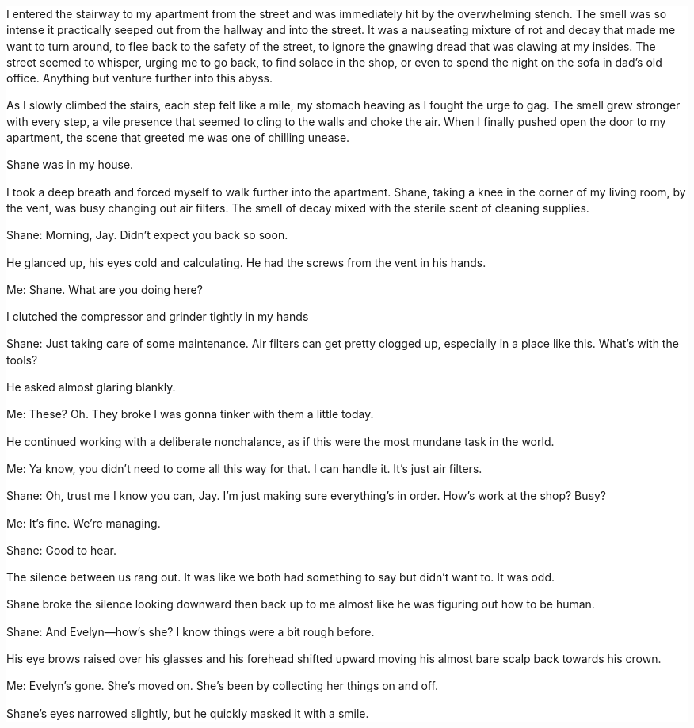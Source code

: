 I entered the stairway to my apartment from the street and was immediately hit by the overwhelming stench. The smell was so intense it practically seeped out from the hallway and into the street. It was a nauseating mixture of rot and decay that made me want to turn around, to flee back to the safety of the street, to ignore the gnawing dread that was clawing at my insides. The street seemed to whisper, urging me to go back, to find solace in the shop, or even to spend the night on the sofa in dad’s old office. Anything but venture further into this abyss. 

As I slowly climbed the stairs, each step felt like a mile, my stomach heaving as I fought the urge to gag. The smell grew stronger with every step, a vile presence that seemed to cling to the walls and choke the air. When I finally pushed open the door to my apartment, the scene that greeted me was one of chilling unease.

Shane was in my house. 


I took a deep breath and forced myself to walk further into the apartment. Shane, taking a knee in the corner of my living room, by the vent, was busy changing out air filters. The smell of decay mixed with the sterile scent of cleaning supplies.

Shane: Morning, Jay. Didn’t expect you back so soon.

He glanced up, his eyes cold and calculating. He had the screws from the vent in his hands. 

Me: Shane. What are you doing here? 

I clutched the compressor and grinder tightly in my hands 

Shane: Just taking care of some maintenance. Air filters can get pretty clogged up, especially in a place like this. What’s with the tools? 

He asked almost glaring blankly. 

Me: These? Oh. They broke I was gonna tinker with them a little today.

He continued working with a deliberate nonchalance, as if this were the most mundane task in the world.

Me: Ya know, you didn’t need to come all this way for that. I can handle it. It’s just air filters. 

Shane: Oh, trust me I know you can, Jay. I’m just making sure everything’s in order. How’s work at the shop? Busy? 

Me: It’s fine. We’re managing.

Shane: Good to hear. 

The silence between us rang out. It was like we both had something to say but didn’t want to. It was odd. 

Shane broke the silence looking downward then back up to me almost like he was figuring out how to be human. 

Shane: And Evelyn—how’s she? I know things were a bit rough before. 

His eye brows raised over his glasses and his forehead shifted upward moving his almost bare scalp back towards his crown. 

Me: Evelyn’s gone. She’s moved on. She’s been by collecting her things on and off. 

Shane’s eyes narrowed slightly, but he quickly masked it with a smile.
